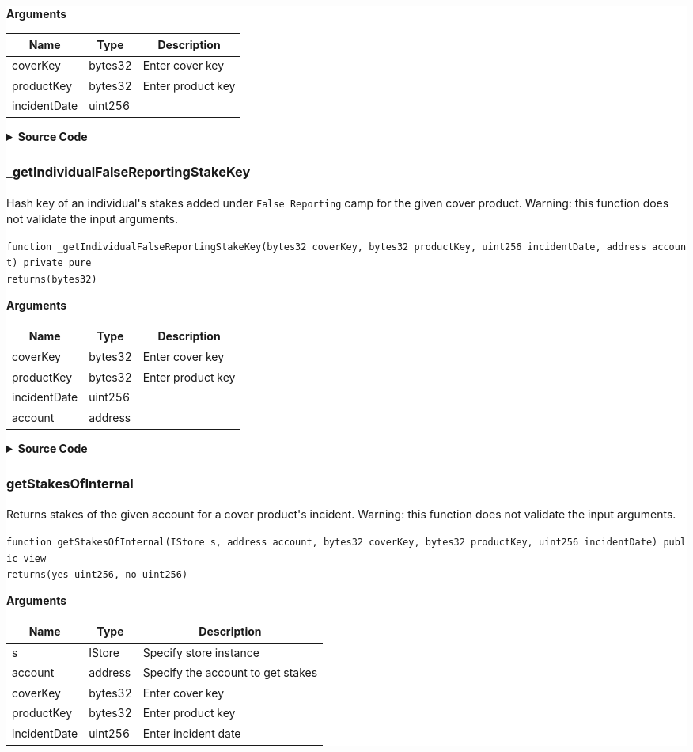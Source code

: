 **Arguments**

| Name        | Type           | Description  |
| ------------- |------------- | -----|
| coverKey | bytes32 | Enter cover key | 
| productKey | bytes32 | Enter product key | 
| incidentDate | uint256 |  | 

<details><summary><strong>Source Code</strong></summary></details>

### _getIndividualFalseReportingStakeKey

Hash key of an individual's stakes added under `False Reporting` camp for the given cover product.
 Warning: this function does not validate the input arguments.

```solidity
function _getIndividualFalseReportingStakeKey(bytes32 coverKey, bytes32 productKey, uint256 incidentDate, address account) private pure
returns(bytes32)
```

**Arguments**

| Name        | Type           | Description  |
| ------------- |------------- | -----|
| coverKey | bytes32 | Enter cover key | 
| productKey | bytes32 | Enter product key | 
| incidentDate | uint256 |  | 
| account | address |  | 

<details><summary><strong>Source Code</strong></summary></details>

### getStakesOfInternal

Returns stakes of the given account for a cover product's incident.
 Warning: this function does not validate the input arguments.

```solidity
function getStakesOfInternal(IStore s, address account, bytes32 coverKey, bytes32 productKey, uint256 incidentDate) public view
returns(yes uint256, no uint256)
```

**Arguments**

| Name        | Type           | Description  |
| ------------- |------------- | -----|
| s | IStore | Specify store instance | 
| account | address | Specify the account to get stakes | 
| coverKey | bytes32 | Enter cover key | 
| productKey | bytes32 | Enter product key | 
| incidentDate | uint256 | Enter incident date | 
